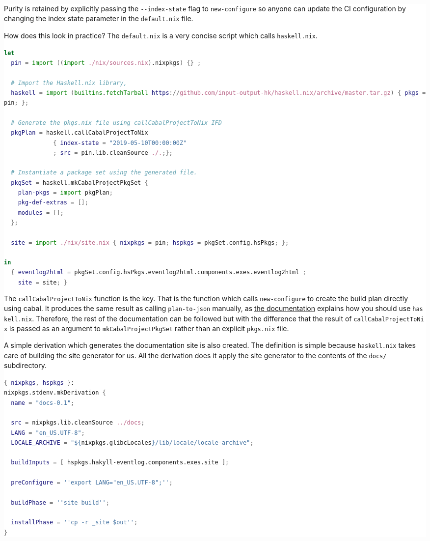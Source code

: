 Purity is retained by explicitly passing the `--index-state` flag to `new-configure`
so anyone can update the CI configuration by changing the index state parameter
in the `default.nix` file.

How does this look in practice? The `default.nix` is a very concise script which
calls `haskell.nix`.

```nix
let
  pin = import ((import ./nix/sources.nix).nixpkgs) {} ;

  # Import the Haskell.nix library,
  haskell = import (builtins.fetchTarball https://github.com/input-output-hk/haskell.nix/archive/master.tar.gz) { pkgs = pin; };

  # Generate the pkgs.nix file using callCabalProjectToNix IFD
  pkgPlan = haskell.callCabalProjectToNix
              { index-state = "2019-05-10T00:00:00Z"
              ; src = pin.lib.cleanSource ./.;};

  # Instantiate a package set using the generated file.
  pkgSet = haskell.mkCabalProjectPkgSet {
    plan-pkgs = import pkgPlan;
    pkg-def-extras = [];
    modules = [];
  };

  site = import ./nix/site.nix { nixpkgs = pin; hspkgs = pkgSet.config.hsPkgs; };

in
  { eventlog2html = pkgSet.config.hsPkgs.eventlog2html.components.exes.eventlog2html ;
    site = site; }
```

The `callCabalProjectToNix` function is the key. That is the function which calls
`new-configure` to create the build plan directly using cabal. It produces the
same result as calling `plan-to-json` manually, as [the documentation](https://input-output-hk.github.io/haskell.nix/user-guide/cabal-projects/) explains how you should use `haskell.nix`. Therefore,
the rest of the documentation can be followed but with the difference that the result of `callCabalProjectToNix`
is passed as an argument to `mkCabalProjectPkgSet` rather than an explicit `pkgs.nix` file.


A simple derivation which generates the documentation site is also created.
The definition is simple because `haskell.nix` takes care of building the site
generator for us. All the derivation does it apply the site generator to the
contents of the `docs/` subdirectory.

```nix
{ nixpkgs, hspkgs }:
nixpkgs.stdenv.mkDerivation {
  name = "docs-0.1";

  src = nixpkgs.lib.cleanSource ../docs;
  LANG = "en_US.UTF-8";
  LOCALE_ARCHIVE = "${nixpkgs.glibcLocales}/lib/locale/locale-archive";

  buildInputs = [ hspkgs.hakyll-eventlog.components.exes.site ];

  preConfigure = ''export LANG="en_US.UTF-8";'';

  buildPhase = ''site build'';

  installPhase = ''cp -r _site $out'';
}
```

